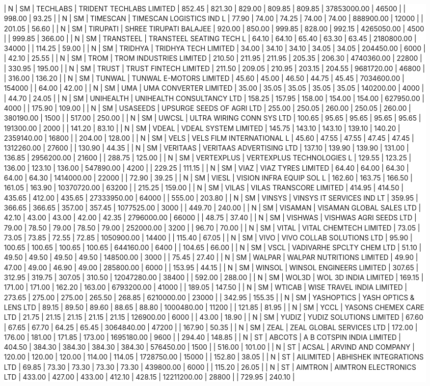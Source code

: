 | N | SM | TECHLABS | TRIDENT TECHLABS LIMITED | 852.45 | 821.30 | 829.00 | 809.85 | 809.85 | 37853000.00 | 46500 |  | 998.00 | 93.25 |
| N | SM | TIMESCAN | TIMESCAN LOGISTICS IND L | 77.90 | 74.00 | 74.25 | 74.00 | 74.00 | 888900.00 | 12000 |  | 201.05 | 56.60 |
| N | SM | TIRUPATI | SHREE TIRUPATI BALAJEE | 920.00 | 850.00 | 999.85 | 828.00 | 992.15 | 4265050.00 | 4500 |  | 999.85 | 366.00 |
| N | SM | TRANSTEEL | TRANSTEEL SEATING TECH L | 64.10 | 64.10 | 65.40 | 63.30 | 63.45 | 2180800.00 | 34000 |  | 114.25 | 59.00 |
| N | SM | TRIDHYA | TRIDHYA TECH LIMITED | 34.00 | 34.10 | 34.10 | 34.05 | 34.05 | 204450.00 | 6000 |  | 42.10 | 25.55 |
| N | SM | TROM | TROM INDUSTRIES LIMITED | 210.50 | 211.95 | 211.95 | 205.35 | 206.30 | 4740360.00 | 22800 |  | 330.95 | 195.00 |
| N | SM | TRUST | TRUST FINTECH LIMITED | 211.50 | 209.05 | 210.95 | 203.15 | 204.55 | 9681720.00 | 46800 |  | 316.00 | 136.20 |
| N | SM | TUNWAL | TUNWAL E-MOTORS LIMITED | 45.60 | 45.00 | 46.50 | 44.75 | 45.45 | 7034600.00 | 154000 |  | 64.00 | 42.00 |
| N | SM | UMA | UMA CONVERTER LIMITED | 35.00 | 35.05 | 35.05 | 35.05 | 35.05 | 140200.00 | 4000 |  | 44.70 | 24.05 |
| N | SM | UNIHEALTH | UNIHEALTH CONSULTANCY LTD | 158.25 | 157.95 | 158.00 | 154.00 | 154.00 | 627950.00 | 4000 |  | 175.90 | 109.00 |
| N | SM | USASEEDS | UPSURGE SEEDS OF AGRI LTD | 255.00 | 250.05 | 260.00 | 250.05 | 260.00 | 380190.00 | 1500 |  | 517.00 | 250.00 |
| N | SM | UWCSL | ULTRA WIRING CONN SYS LTD | 100.65 | 95.65 | 95.65 | 95.65 | 95.65 | 191300.00 | 2000 |  | 141.20 | 83.10 |
| N | SM | VDEAL | VDEAL SYSTEM LIMITED | 145.75 | 143.10 | 143.10 | 139.10 | 140.20 | 2359140.00 | 16800 |  | 204.00 | 128.00 |
| N | SM | VELS | VELS FILM INTERNATIONAL L | 45.60 | 47.55 | 47.55 | 47.45 | 47.45 | 1312260.00 | 27600 |  | 130.90 | 44.35 |
| N | SM | VERITAAS | VERITAAS ADVERTISING LTD | 137.10 | 139.90 | 139.90 | 131.00 | 136.85 | 2956200.00 | 21600 |  | 288.75 | 125.00 |
| N | SM | VERTEXPLUS | VERTEXPLUS TECHNOLOGIES L | 129.55 | 123.25 | 136.00 | 123.10 | 136.00 | 547890.00 | 4200 |  | 229.25 | 111.15 |
| N | SM | VIAZ | VIAZ TYRES LIMITED | 64.40 | 64.00 | 64.30 | 64.00 | 64.30 | 1414000.00 | 22000 |  | 72.90 | 39.25 |
| N | SM | VIESL | VISION INFRA EQUIP SOL L | 162.60 | 163.75 | 166.50 | 161.05 | 163.90 | 10370720.00 | 63200 |  | 215.25 | 159.00 |
| N | SM | VILAS | VILAS TRANSCORE LIMITED | 414.95 | 414.50 | 435.65 | 412.00 | 435.65 | 27333950.00 | 64000 |  | 555.00 | 203.80 |
| N | SM | VINSYS | VINSYS IT SERVICES IND LT | 359.95 | 366.65 | 366.65 | 357.00 | 357.45 | 1077525.00 | 3000 |  | 449.70 | 240.00 |
| N | SM | VISAMAN | VISAMAN GLOBAL SALES LTD | 42.10 | 43.00 | 43.00 | 42.00 | 42.35 | 2796000.00 | 66000 |  | 48.75 | 37.40 |
| N | SM | VISHWAS | VISHWAS AGRI SEEDS LTD | 79.00 | 78.50 | 79.00 | 78.50 | 79.00 | 252000.00 | 3200 |  | 96.70 | 70.00 |
| N | SM | VITAL | VITAL CHEMTECH LIMITED | 73.05 | 73.05 | 73.85 | 72.55 | 72.85 | 1050900.00 | 14400 |  | 115.40 | 67.05 |
| N | SM | VIVO | VIVO COLLAB SOLUTIONS LTD | 95.90 | 100.65 | 100.65 | 100.65 | 100.65 | 644160.00 | 6400 |  | 104.65 | 66.00 |
| N | SM | VSCL | VADIVARHE SPCLTY CHEM LTD | 51.10 | 49.50 | 49.50 | 49.50 | 49.50 | 148500.00 | 3000 |  | 75.45 | 27.40 |
| N | SM | WALPAR | WALPAR NUTRITIONS LIMITED | 49.90 | 47.00 | 49.00 | 46.90 | 49.00 | 285800.00 | 6000 |  | 153.95 | 44.15 |
| N | SM | WINSOL | WINSOL ENGINEERS LIMITED | 307.65 | 312.95 | 319.75 | 307.05 | 310.50 | 12047280.00 | 38400 |  | 592.00 | 288.00 |
| N | SM | WOL3D | WOL 3D INDIA LIMITED | 169.15 | 171.00 | 171.00 | 162.20 | 163.00 | 6793200.00 | 41000 |  | 189.05 | 147.50 |
| N | SM | WTICAB | WISE TRAVEL INDIA LIMITED | 273.65 | 275.00 | 275.00 | 265.50 | 268.85 | 6210000.00 | 23000 |  | 342.95 | 155.35 |
| N | SM | YASHOPTICS | YASH OPTICS & LENS LTD | 89.15 | 89.50 | 89.60 | 88.65 | 88.80 | 1000480.00 | 11200 |  | 121.85 | 81.95 |
| N | SM | YCCL | YASONS CHEMEX CARE LTD | 21.75 | 21.15 | 21.15 | 21.15 | 21.15 | 126900.00 | 6000 |  | 43.00 | 18.90 |
| N | SM | YUDIZ | YUDIZ SOLUTIONS LIMITED | 67.60 | 67.65 | 67.70 | 64.25 | 65.45 | 3064840.00 | 47200 |  | 167.90 | 50.35 |
| N | SM | ZEAL | ZEAL GLOBAL SERVICES LTD | 172.00 | 176.00 | 181.00 | 171.85 | 173.00 | 1695180.00 | 9600 |  | 294.40 | 148.85 |
| N | ST | ABCOTS | A B COTSPIN INDIA LIMITED | 404.50 | 384.30 | 384.30 | 384.30 | 384.30 | 576450.00 | 1500 |  | 516.00 | 101.00 |
| N | ST | ACSAL | ARVIND AND COMPANY | 120.00 | 120.00 | 120.00 | 114.00 | 114.05 | 1728750.00 | 15000 |  | 152.80 | 38.05 |
| N | ST | AILIMITED | ABHISHEK INTEGRATIONS LTD | 69.85 | 73.30 | 73.30 | 73.30 | 73.30 | 439800.00 | 6000 |  | 115.20 | 26.05 |
| N | ST | AIMTRON | AIMTRON ELECTRONICS LTD | 433.00 | 427.00 | 433.00 | 412.10 | 428.15 | 12211200.00 | 28800 |  | 729.95 | 240.10 |